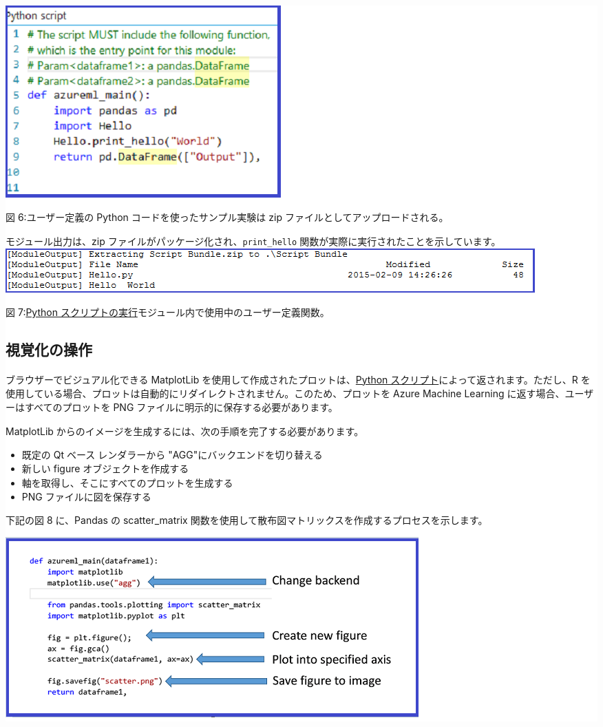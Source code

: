 ![image9](./media/machine-learning-execute-python-scripts/figure6b.png)

図 6:ユーザー定義の Python コードを使ったサンプル実験は zip ファイルとしてアップロードされる。

モジュール出力は、zip ファイルがパッケージ化され、`print_hello` 関数が実際に実行されたことを示しています。 ![image10](./media/machine-learning-execute-python-scripts/figure7.png)
 
図 7:[Python スクリプトの実行][execute-python-script]モジュール内で使用中のユーザー定義関数。

## 視覚化の操作
ブラウザーでビジュアル化できる MatplotLib を使用して作成されたプロットは、[Python スクリプト][execute-python-script]によって返されます。ただし、R を使用している場合、プロットは自動的にリダイレクトされません。このため、プロットを Azure Machine Learning に返す場合、ユーザーはすべてのプロットを PNG ファイルに明示的に保存する必要があります。

MatplotLib からのイメージを生成するには、次の手順を完了する必要があります。

* 既定の Qt ベース レンダラーから "AGG"にバックエンドを切り替える 
* 新しい figure オブジェクトを作成する 
* 軸を取得し、そこにすべてのプロットを生成する 
* PNG ファイルに図を保存する 

下記の図 8 に、Pandas の scatter\_matrix 関数を使用して散布図マトリックスを作成するプロセスを示します。
 
![image1v](./media/machine-learning-execute-python-scripts/figure-v1-8.png)


[execute-python-script]: https://msdn.microsoft.com/library/azure/cdb56f95-7f4c-404d-bde7-5bb972e6f232/
[execute-r-script]: https://msdn.microsoft.com/library/azure/30806023-392b-42e0-94d6-6b775a6e0fd5/
[Python Tools for Visual Studio]: http://aka.ms/ptvs